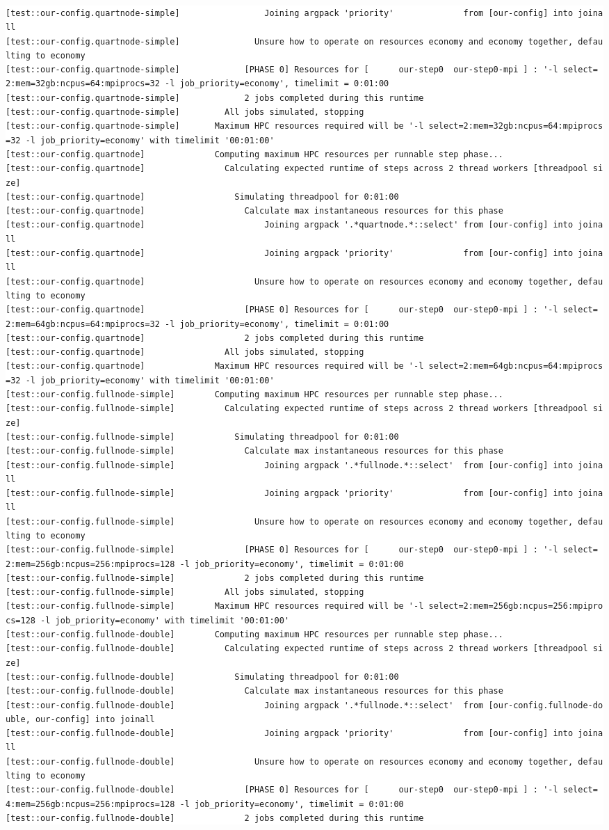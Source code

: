    [test::our-config.quartnode-simple]                 Joining argpack 'priority'              from [our-config] into joinall
    [test::our-config.quartnode-simple]               Unsure how to operate on resources economy and economy together, defaulting to economy
    [test::our-config.quartnode-simple]             [PHASE 0] Resources for [      our-step0  our-step0-mpi ] : '-l select=2:mem=32gb:ncpus=64:mpiprocs=32 -l job_priority=economy', timelimit = 0:01:00
    [test::our-config.quartnode-simple]             2 jobs completed during this runtime
    [test::our-config.quartnode-simple]         All jobs simulated, stopping
    [test::our-config.quartnode-simple]       Maximum HPC resources required will be '-l select=2:mem=32gb:ncpus=64:mpiprocs=32 -l job_priority=economy' with timelimit '00:01:00'
    [test::our-config.quartnode]              Computing maximum HPC resources per runnable step phase...
    [test::our-config.quartnode]                Calculating expected runtime of steps across 2 thread workers [threadpool size]
    [test::our-config.quartnode]                  Simulating threadpool for 0:01:00
    [test::our-config.quartnode]                    Calculate max instantaneous resources for this phase
    [test::our-config.quartnode]                        Joining argpack '.*quartnode.*::select' from [our-config] into joinall
    [test::our-config.quartnode]                        Joining argpack 'priority'              from [our-config] into joinall
    [test::our-config.quartnode]                      Unsure how to operate on resources economy and economy together, defaulting to economy
    [test::our-config.quartnode]                    [PHASE 0] Resources for [      our-step0  our-step0-mpi ] : '-l select=2:mem=64gb:ncpus=64:mpiprocs=32 -l job_priority=economy', timelimit = 0:01:00
    [test::our-config.quartnode]                    2 jobs completed during this runtime
    [test::our-config.quartnode]                All jobs simulated, stopping
    [test::our-config.quartnode]              Maximum HPC resources required will be '-l select=2:mem=64gb:ncpus=64:mpiprocs=32 -l job_priority=economy' with timelimit '00:01:00'
    [test::our-config.fullnode-simple]        Computing maximum HPC resources per runnable step phase...
    [test::our-config.fullnode-simple]          Calculating expected runtime of steps across 2 thread workers [threadpool size]
    [test::our-config.fullnode-simple]            Simulating threadpool for 0:01:00
    [test::our-config.fullnode-simple]              Calculate max instantaneous resources for this phase
    [test::our-config.fullnode-simple]                  Joining argpack '.*fullnode.*::select'  from [our-config] into joinall
    [test::our-config.fullnode-simple]                  Joining argpack 'priority'              from [our-config] into joinall
    [test::our-config.fullnode-simple]                Unsure how to operate on resources economy and economy together, defaulting to economy
    [test::our-config.fullnode-simple]              [PHASE 0] Resources for [      our-step0  our-step0-mpi ] : '-l select=2:mem=256gb:ncpus=256:mpiprocs=128 -l job_priority=economy', timelimit = 0:01:00
    [test::our-config.fullnode-simple]              2 jobs completed during this runtime
    [test::our-config.fullnode-simple]          All jobs simulated, stopping
    [test::our-config.fullnode-simple]        Maximum HPC resources required will be '-l select=2:mem=256gb:ncpus=256:mpiprocs=128 -l job_priority=economy' with timelimit '00:01:00'
    [test::our-config.fullnode-double]        Computing maximum HPC resources per runnable step phase...
    [test::our-config.fullnode-double]          Calculating expected runtime of steps across 2 thread workers [threadpool size]
    [test::our-config.fullnode-double]            Simulating threadpool for 0:01:00
    [test::our-config.fullnode-double]              Calculate max instantaneous resources for this phase
    [test::our-config.fullnode-double]                  Joining argpack '.*fullnode.*::select'  from [our-config.fullnode-double, our-config] into joinall
    [test::our-config.fullnode-double]                  Joining argpack 'priority'              from [our-config] into joinall
    [test::our-config.fullnode-double]                Unsure how to operate on resources economy and economy together, defaulting to economy
    [test::our-config.fullnode-double]              [PHASE 0] Resources for [      our-step0  our-step0-mpi ] : '-l select=4:mem=256gb:ncpus=256:mpiprocs=128 -l job_priority=economy', timelimit = 0:01:00
    [test::our-config.fullnode-double]              2 jobs completed during this runtime